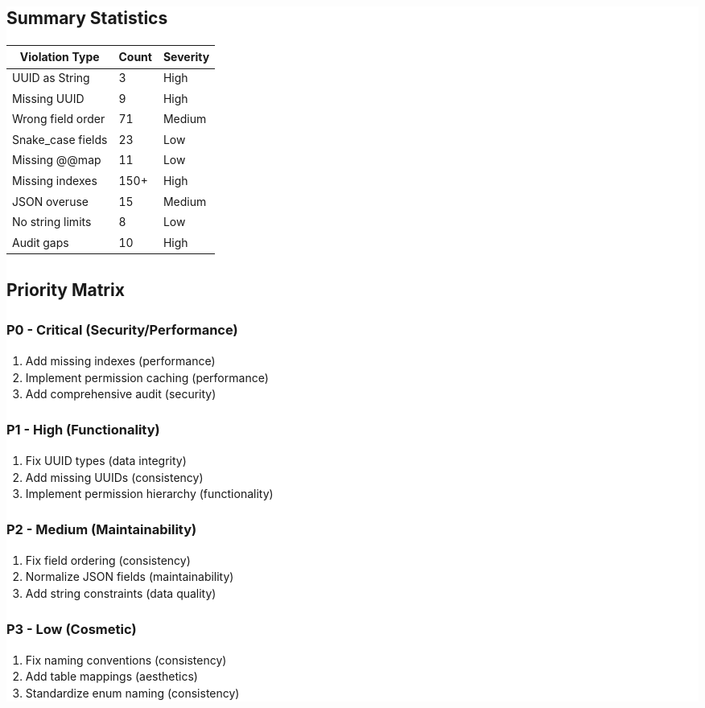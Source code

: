 ## Summary Statistics

| Violation Type | Count | Severity |
|----------------|-------|----------|
| UUID as String | 3 | High |
| Missing UUID | 9 | High |
| Wrong field order | 71 | Medium |
| Snake_case fields | 23 | Low |
| Missing @@map | 11 | Low |
| Missing indexes | 150+ | High |
| JSON overuse | 15 | Medium |
| No string limits | 8 | Low |
| Audit gaps | 10 | High |

## Priority Matrix

### P0 - Critical (Security/Performance)
1. Add missing indexes (performance)
2. Implement permission caching (performance)
3. Add comprehensive audit (security)

### P1 - High (Functionality)
1. Fix UUID types (data integrity)
2. Add missing UUIDs (consistency)
3. Implement permission hierarchy (functionality)

### P2 - Medium (Maintainability)
1. Fix field ordering (consistency)
2. Normalize JSON fields (maintainability)
3. Add string constraints (data quality)

### P3 - Low (Cosmetic)
1. Fix naming conventions (consistency)
2. Add table mappings (aesthetics)
3. Standardize enum naming (consistency)
